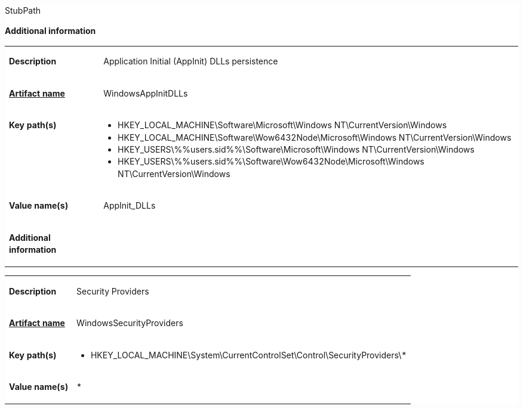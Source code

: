 <td><p>StubPath</p></td>
</tr>
<tr class="odd">
<td><p><b>Additional information</b></p></td>
<td></td>
</tr>
</tbody>
</table>

<table>
<tbody>
<tr class="odd">
<td><p><b>Description</b></p></td>
<td><p>Application Initial (AppInit) DLLs persistence</p></td>
</tr>
<tr class="even">
<td><p><b><a href="Artifacts" title="wikilink">Artifact
name</a></b></p></td>
<td><p>WindowsAppInitDLLs</p></td>
</tr>
<tr class="odd">
<td><p><b>Key path(s)</b></p></td>
<td><ul>
<li>HKEY_LOCAL_MACHINE\Software\Microsoft\Windows
NT\CurrentVersion\Windows</li>
<li>HKEY_LOCAL_MACHINE\Software\Wow6432Node\Microsoft\Windows
NT\CurrentVersion\Windows</li>
<li>HKEY_USERS\%%users.sid%%\Software\Microsoft\Windows
NT\CurrentVersion\Windows</li>
<li>HKEY_USERS\%%users.sid%%\Software\Wow6432Node\Microsoft\Windows
NT\CurrentVersion\Windows</li>
</ul></td>
</tr>
<tr class="even">
<td><p><b>Value name(s)</b></p></td>
<td><p>AppInit_DLLs</p></td>
</tr>
<tr class="odd">
<td><p><b>Additional information</b></p></td>
<td></td>
</tr>
</tbody>
</table>

<table>
<tbody>
<tr class="odd">
<td><p><b>Description</b></p></td>
<td><p>Security Providers</p></td>
</tr>
<tr class="even">
<td><p><b><a href="Artifacts" title="wikilink">Artifact
name</a></b></p></td>
<td><p>WindowsSecurityProviders</p></td>
</tr>
<tr class="odd">
<td><p><b>Key path(s)</b></p></td>
<td><ul>
<li>HKEY_LOCAL_MACHINE\System\CurrentControlSet\Control\SecurityProviders\*</li>
</ul></td>
</tr>
<tr class="even">
<td><p><b>Value name(s)</b></p></td>
<td><p>*</p></td>